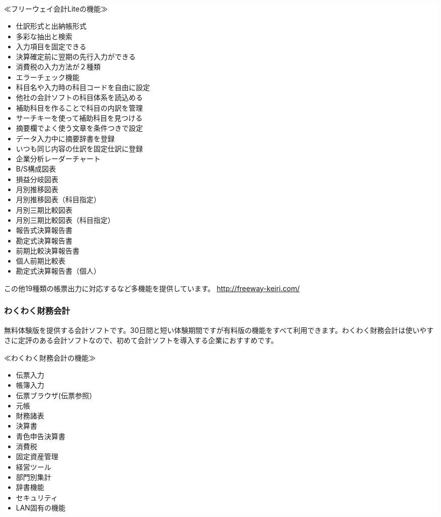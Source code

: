 ≪フリーウェイ会計Liteの機能≫

- 仕訳形式と出納帳形式
- 多彩な抽出と検索
- 入力項目を固定できる
- 決算確定前に翌期の先行入力ができる
- 消費税の入力方法が２種類
- エラーチェック機能
- 科目名や入力時の科目コードを自由に設定
- 他社の会計ソフトの科目体系を読込める
- 補助科目を作ることで科目の内訳を管理
- サーチキーを使って補助科目を見つける
- 摘要欄でよく使う文章を条件つきで設定
- データ入力中に摘要辞書を登録
- いつも同じ内容の仕訳を固定仕訳に登録
- 企業分析レーダーチャート
- B/S構成図表
- 損益分岐図表
- 月別推移図表
- 月別推移図表（科目指定）
- 月別三期比較図表
- 月別三期比較図表（科目指定）
- 報告式決算報告書
- 勘定式決算報告書
- 前期比較決算報告書
- 個人前期比較表
- 勘定式決算報告書（個人）

この他19種類の帳票出力に対応するなど多機能を提供しています。
http://freeway-keiri.com/

### **わくわく財務会計**

無料体験版を提供する会計ソフトです。30日間と短い体験期間ですが有料版の機能をすべて利用できます。わくわく財務会計は使いやすさに定評のある会計ソフトなので、初めて会計ソフトを導入する企業におすすめです。

≪わくわく財務会計の機能≫

- 伝票入力
- 帳簿入力
- 伝票ブラウザ(伝票参照）
- 元帳
- 財務諸表
- 決算書
- 青色申告決算書
- 消費税
- 固定資産管理
- 経営ツール
- 部門別集計
- 辞書機能
- セキュリティ
- LAN固有の機能
